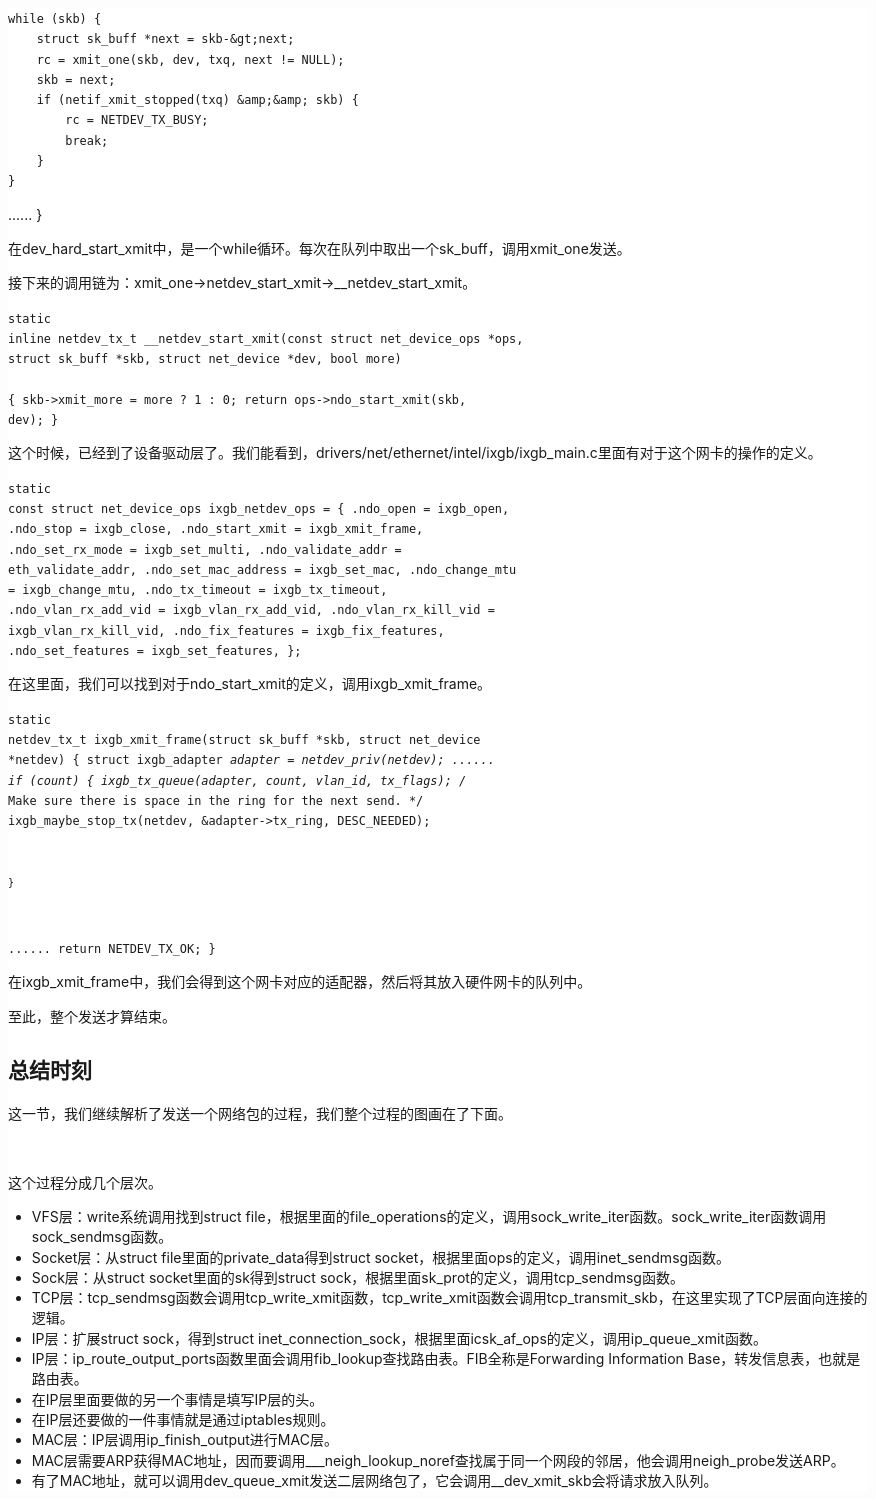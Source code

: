     while (skb) {
        struct sk_buff *next = skb-&gt;next;
        rc = xmit_one(skb, dev, txq, next != NULL);
        skb = next; 
        if (netif_xmit_stopped(txq) &amp;&amp; skb) {
            rc = NETDEV_TX_BUSY;
            break;      
        }       
    }   
......
}
</code></pre><p>在dev_hard_start_xmit中，是一个while循环。每次在队列中取出一个sk_buff，调用xmit_one发送。</p><p>接下来的调用链为：xmit_one-&gt;netdev_start_xmit-&gt;__netdev_start_xmit。</p><pre><code>static inline netdev_tx_t __netdev_start_xmit(const struct net_device_ops *ops, struct sk_buff *skb, struct net_device *dev, bool more)          
{
    skb-&gt;xmit_more = more ? 1 : 0;
    return ops-&gt;ndo_start_xmit(skb, dev);
}
</code></pre><p>这个时候，已经到了设备驱动层了。我们能看到，drivers/net/ethernet/intel/ixgb/ixgb_main.c里面有对于这个网卡的操作的定义。</p><pre><code>static const struct net_device_ops ixgb_netdev_ops = {
        .ndo_open               = ixgb_open,
        .ndo_stop               = ixgb_close,
        .ndo_start_xmit         = ixgb_xmit_frame,
        .ndo_set_rx_mode        = ixgb_set_multi,
        .ndo_validate_addr      = eth_validate_addr,
        .ndo_set_mac_address    = ixgb_set_mac,
        .ndo_change_mtu         = ixgb_change_mtu,
        .ndo_tx_timeout         = ixgb_tx_timeout,
        .ndo_vlan_rx_add_vid    = ixgb_vlan_rx_add_vid,
        .ndo_vlan_rx_kill_vid   = ixgb_vlan_rx_kill_vid,
        .ndo_fix_features       = ixgb_fix_features,
        .ndo_set_features       = ixgb_set_features,
};
</code></pre><p>在这里面，我们可以找到对于ndo_start_xmit的定义，调用ixgb_xmit_frame。</p><pre><code>static netdev_tx_t
ixgb_xmit_frame(struct sk_buff *skb, struct net_device *netdev)
{
    struct ixgb_adapter *adapter = netdev_priv(netdev);
......
    if (count) {
        ixgb_tx_queue(adapter, count, vlan_id, tx_flags);
        /* Make sure there is space in the ring for the next send. */
        ixgb_maybe_stop_tx(netdev, &amp;adapter-&gt;tx_ring, DESC_NEEDED);

    } 
......
    return NETDEV_TX_OK;
}
</code></pre><p>在ixgb_xmit_frame中，我们会得到这个网卡对应的适配器，然后将其放入硬件网卡的队列中。</p><p>至此，整个发送才算结束。</p><h2>总结时刻</h2><p>这一节，我们继续解析了发送一个网络包的过程，我们整个过程的图画在了下面。</p><p><img src="https://static001.geekbang.org/resource/image/79/6f/79cc42f3163d159a66e163c006d9f36f.png?wh=6064*7303" alt=""></p><p>这个过程分成几个层次。</p><ul>
<li>VFS层：write系统调用找到struct file，根据里面的file_operations的定义，调用sock_write_iter函数。sock_write_iter函数调用sock_sendmsg函数。</li>
<li>Socket层：从struct file里面的private_data得到struct socket，根据里面ops的定义，调用inet_sendmsg函数。</li>
<li>Sock层：从struct socket里面的sk得到struct sock，根据里面sk_prot的定义，调用tcp_sendmsg函数。</li>
<li>TCP层：tcp_sendmsg函数会调用tcp_write_xmit函数，tcp_write_xmit函数会调用tcp_transmit_skb，在这里实现了TCP层面向连接的逻辑。</li>
<li>IP层：扩展struct sock，得到struct inet_connection_sock，根据里面icsk_af_ops的定义，调用ip_queue_xmit函数。</li>
<li>IP层：ip_route_output_ports函数里面会调用fib_lookup查找路由表。FIB全称是Forwarding Information Base，转发信息表，也就是路由表。</li>
<li>在IP层里面要做的另一个事情是填写IP层的头。</li>
<li>在IP层还要做的一件事情就是通过iptables规则。</li>
<li>MAC层：IP层调用ip_finish_output进行MAC层。</li>
<li>MAC层需要ARP获得MAC地址，因而要调用___neigh_lookup_noref查找属于同一个网段的邻居，他会调用neigh_probe发送ARP。</li>
<li>有了MAC地址，就可以调用dev_queue_xmit发送二层网络包了，它会调用__dev_xmit_skb会将请求放入队列。</li>
